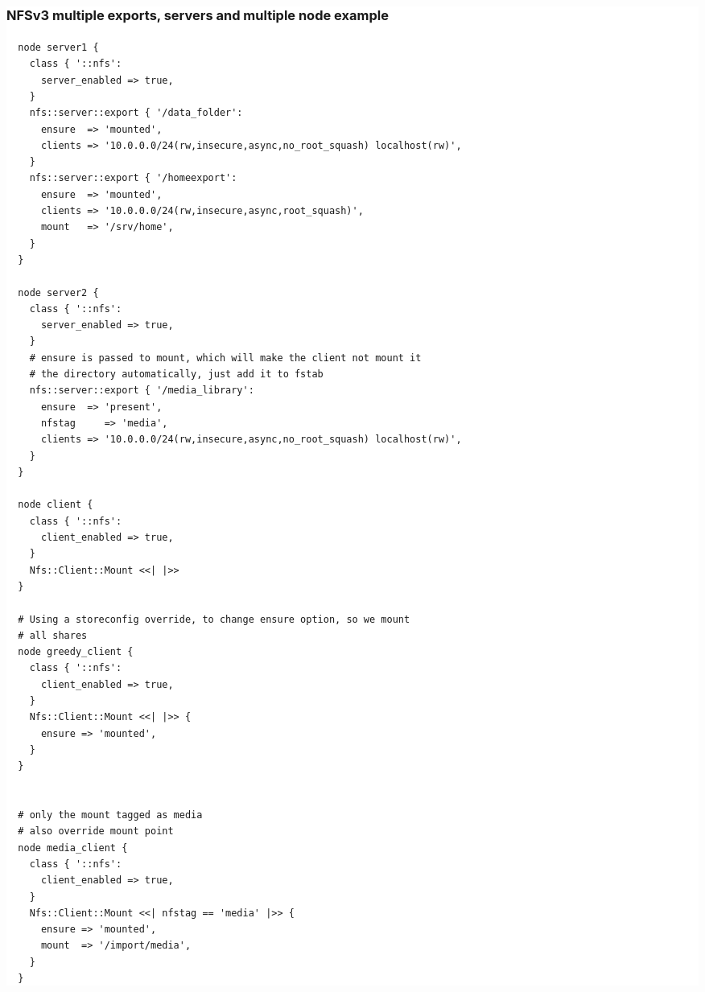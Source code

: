 
### NFSv3 multiple exports, servers and multiple node example

```puppet
  node server1 {
    class { '::nfs':
      server_enabled => true,
    }
    nfs::server::export { '/data_folder':
      ensure  => 'mounted',
      clients => '10.0.0.0/24(rw,insecure,async,no_root_squash) localhost(rw)',
    }
    nfs::server::export { '/homeexport':
      ensure  => 'mounted',
      clients => '10.0.0.0/24(rw,insecure,async,root_squash)',
      mount   => '/srv/home',
    }
  }

  node server2 {
    class { '::nfs':
      server_enabled => true,
    }
    # ensure is passed to mount, which will make the client not mount it
    # the directory automatically, just add it to fstab
    nfs::server::export { '/media_library':
      ensure  => 'present',
      nfstag     => 'media',
      clients => '10.0.0.0/24(rw,insecure,async,no_root_squash) localhost(rw)',
    }
  }

  node client {
    class { '::nfs':
      client_enabled => true,
    }
    Nfs::Client::Mount <<| |>>
  }

  # Using a storeconfig override, to change ensure option, so we mount
  # all shares
  node greedy_client {
    class { '::nfs':
      client_enabled => true,
    }
    Nfs::Client::Mount <<| |>> {
      ensure => 'mounted',
    }
  }


  # only the mount tagged as media
  # also override mount point
  node media_client {
    class { '::nfs':
      client_enabled => true,
    }
    Nfs::Client::Mount <<| nfstag == 'media' |>> {
      ensure => 'mounted',
      mount  => '/import/media',
    }
  }

```